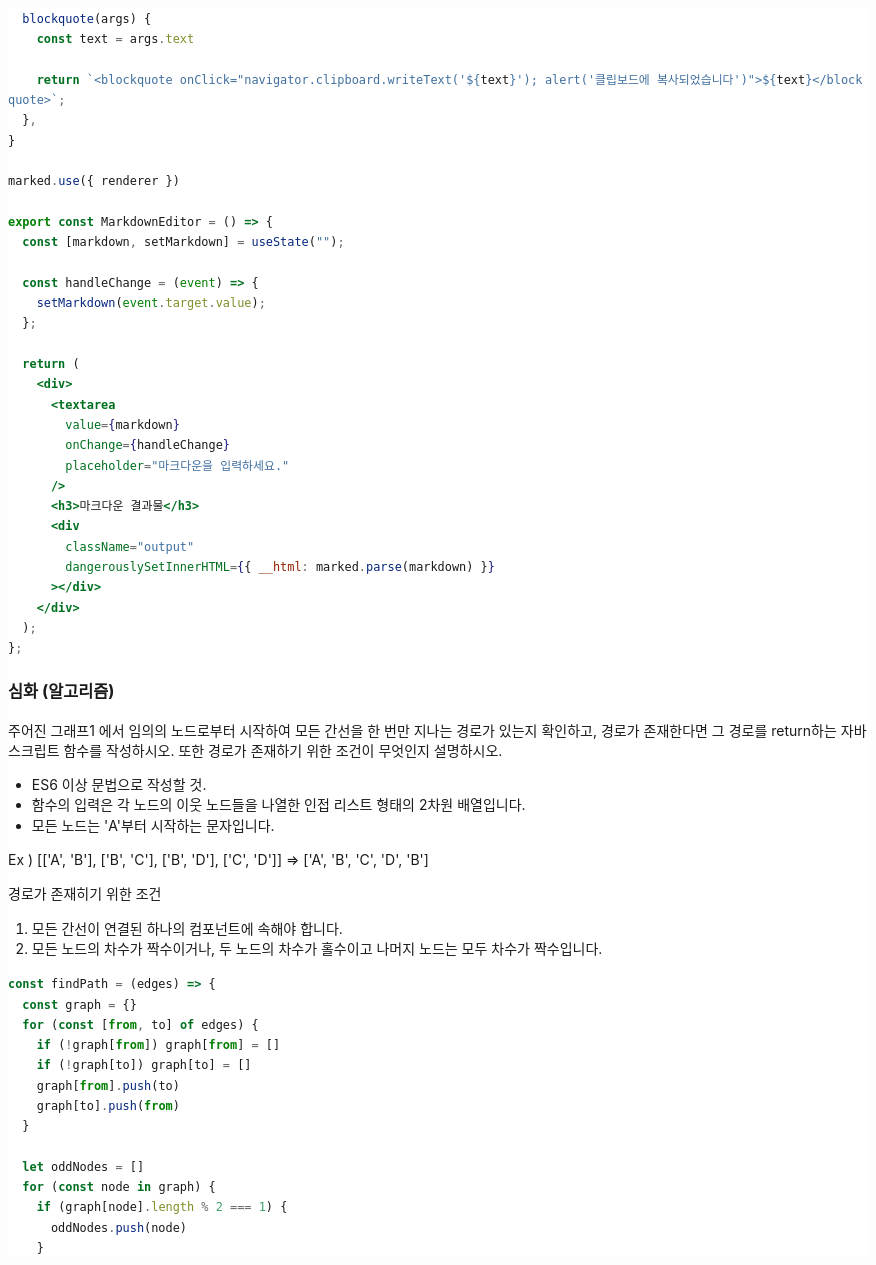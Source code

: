 ```jsx
  blockquote(args) {
    const text = args.text
    
    return `<blockquote onClick="navigator.clipboard.writeText('${text}'); alert('클립보드에 복사되었습니다')">${text}</blockquote>`;
  },
}

marked.use({ renderer })

export const MarkdownEditor = () => {
  const [markdown, setMarkdown] = useState("");

  const handleChange = (event) => {
    setMarkdown(event.target.value);
  };

  return (
    <div>
      <textarea
        value={markdown}
        onChange={handleChange}
        placeholder="마크다운을 입력하세요."
      />
      <h3>마크다운 결과물</h3>
      <div
        className="output"
        dangerouslySetInnerHTML={{ __html: marked.parse(markdown) }}
      ></div>
    </div>
  );
};
```

### 심화 (알고리즘)
주어진 그래프1 에서 임의의 노드로부터 시작하여 모든 간선을 한 번만 지나는 경로가 있는지 확인하고, 경로가 존재한다면 그 경로를 return하는 자바스크립트 함수를 작성하시오.
또한 경로가 존재하기 위한 조건이 무엇인지 설명하시오.

- ES6 이상 문법으로 작성할 것.
- 함수의 입력은 각 노드의 이웃 노드들을 나열한 인접 리스트 형태의 2차원 배열입니다.
- 모든 노드는 'A'부터 시작하는 문자입니다.

Ex )
[['A', 'B'], ['B', 'C'], ['B', 'D'], ['C', 'D']]
=> ['A', 'B', 'C', 'D', 'B']

경로가 존재히기 위한 조건
1. 모든 간선이 연결된 하나의 컴포넌트에 속해야 합니다.
2. 모든 노드의 차수가 짝수이거나, 두 노드의 차수가 홀수이고 나머지 노드는 모두 차수가 짝수입니다.

```js
const findPath = (edges) => {
  const graph = {}
  for (const [from, to] of edges) {
    if (!graph[from]) graph[from] = []
    if (!graph[to]) graph[to] = []
    graph[from].push(to)
    graph[to].push(from)
  }

  let oddNodes = []
  for (const node in graph) {
    if (graph[node].length % 2 === 1) {
      oddNodes.push(node)
    }
```